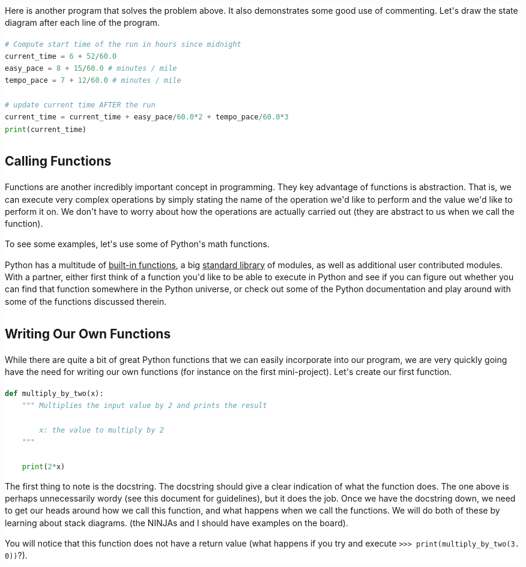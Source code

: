 Here is another program that solves the problem above.  It also demonstrates some good use of commenting.  Let's draw the state diagram after each line of the program.

```python
# Compute start time of the run in hours since midnight
current_time = 6 + 52/60.0
easy_pace = 8 + 15/60.0 # minutes / mile
tempo_pace = 7 + 12/60.0 # minutes / mile

# update current time AFTER the run
current_time = current_time + easy_pace/60.0*2 + tempo_pace/60.0*3
print(current_time)
```

## Calling Functions

Functions are another incredibly important concept in programming.  They key advantage of functions is abstraction.  That is, we can execute very complex operations by simply stating the name of the operation we'd like to perform and the value we'd like to perform it on.  We don't have to worry about how the operations are actually carried out (they are abstract to us when we call the function).

To see some examples, let's use some of Python's math functions.

Python has a multitude of [built-in functions](https://docs.python.org/3.5/library/functions.html), a big [standard library](https://docs.python.org/3.5/library/) of modules, as well as additional user contributed modules.  With a partner, either first think of a function you'd like to be able to execute in Python and see if you can figure out whether you can find that function somewhere in the Python universe, or check out some of the Python documentation and play around with some of the functions discussed therein.

## Writing Our Own Functions

While there are quite a bit of great Python functions that we can easily incorporate into our program, we are very quickly going have the need for writing our own functions (for instance on the first mini-project).  Let's create our first function.

```python
def multiply_by_two(x):
    """ Multiplies the input value by 2 and prints the result

        x: the value to multiply by 2
    """

    print(2*x)
```

The first thing to note is the docstring.  The docstring should give a clear indication of what the function does.  The one above is perhaps unnecessarily wordy (see this document for guidelines), but it does the job. Once we have the docstring down, we need to get our heads around how we call this function, and what happens when we call the functions. We will do both of these by learning about stack diagrams. (the NINJAs and I should have examples on the board).

You will notice that this function does not have a return value (what happens if you try and execute `>>> print(multiply_by_two(3.0))`?).
